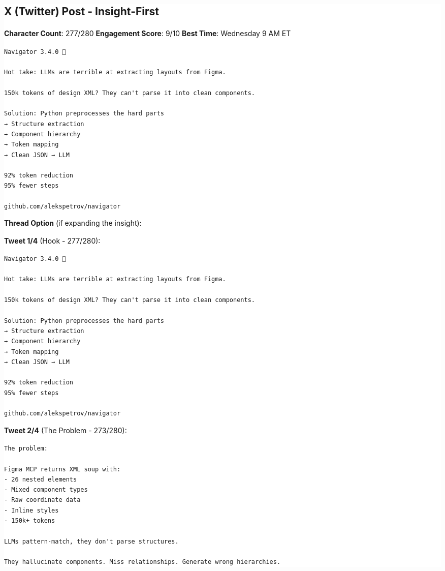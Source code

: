 
## X (Twitter) Post - Insight-First

**Character Count**: 277/280
**Engagement Score**: 9/10
**Best Time**: Wednesday 9 AM ET

```
Navigator 3.4.0 🚀

Hot take: LLMs are terrible at extracting layouts from Figma.

150k tokens of design XML? They can't parse it into clean components.

Solution: Python preprocesses the hard parts
→ Structure extraction
→ Component hierarchy
→ Token mapping
→ Clean JSON → LLM

92% token reduction
95% fewer steps

github.com/alekspetrov/navigator
```

**Thread Option** (if expanding the insight):

**Tweet 1/4** (Hook - 277/280):
```
Navigator 3.4.0 🚀

Hot take: LLMs are terrible at extracting layouts from Figma.

150k tokens of design XML? They can't parse it into clean components.

Solution: Python preprocesses the hard parts
→ Structure extraction
→ Component hierarchy
→ Token mapping
→ Clean JSON → LLM

92% token reduction
95% fewer steps

github.com/alekspetrov/navigator
```

**Tweet 2/4** (The Problem - 273/280):
```
The problem:

Figma MCP returns XML soup with:
- 26 nested elements
- Mixed component types
- Raw coordinate data
- Inline styles
- 150k+ tokens

LLMs pattern-match, they don't parse structures.

They hallucinate components. Miss relationships. Generate wrong hierarchies.
```
